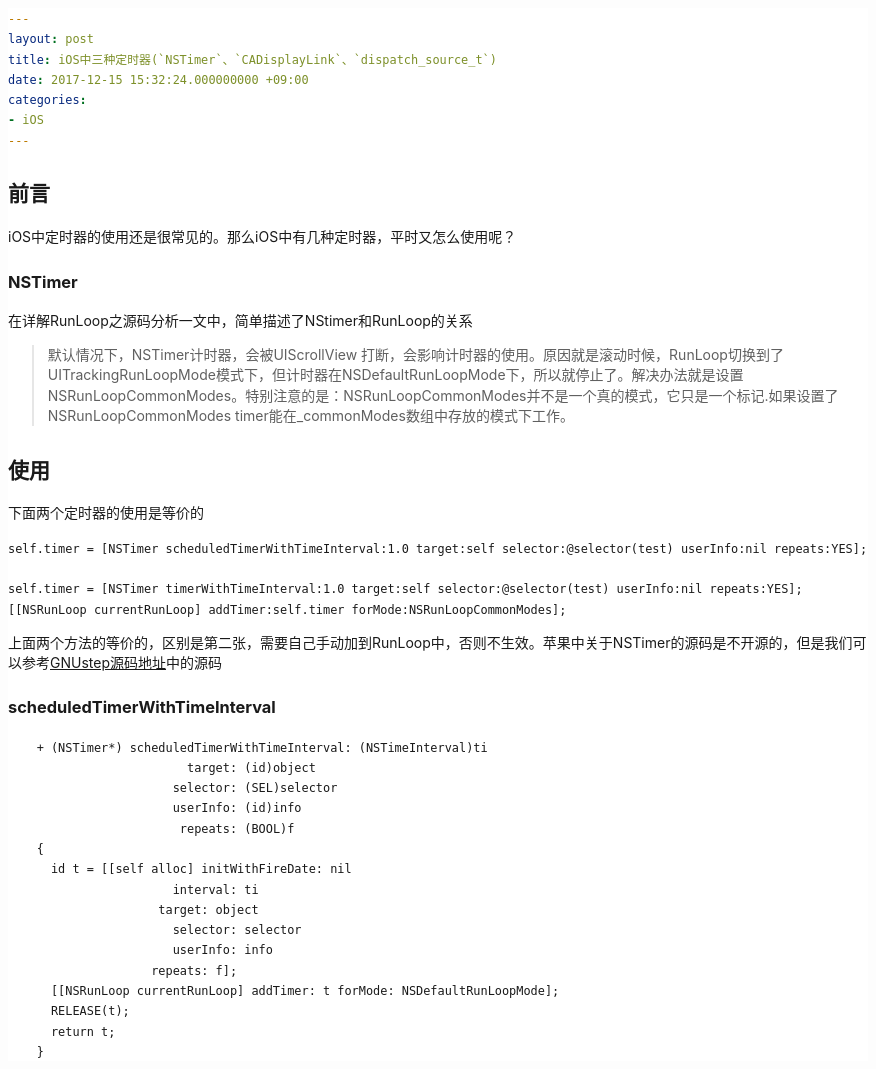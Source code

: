 ```yaml
---
layout: post
title: iOS中三种定时器(`NSTimer`、`CADisplayLink`、`dispatch_source_t`)
date: 2017-12-15 15:32:24.000000000 +09:00
categories: 
- iOS
---
```


## 前言
iOS中定时器的使用还是很常见的。那么iOS中有几种定时器，平时又怎么使用呢？

### NSTimer
在详解RunLoop之源码分析一文中，简单描述了NStimer和RunLoop的关系

> 默认情况下，NSTimer计时器，会被UIScrollView 打断，会影响计时器的使用。原因就是滚动时候，RunLoop切换到了UITrackingRunLoopMode模式下，但计时器在NSDefaultRunLoopMode下，所以就停止了。解决办法就是设置NSRunLoopCommonModes。特别注意的是：NSRunLoopCommonModes并不是一个真的模式，它只是一个标记.如果设置了NSRunLoopCommonModes timer能在_commonModes数组中存放的模式下工作。

## 使用
下面两个定时器的使用是等价的

~~~~
self.timer = [NSTimer scheduledTimerWithTimeInterval:1.0 target:self selector:@selector(test) userInfo:nil repeats:YES];
    
self.timer = [NSTimer timerWithTimeInterval:1.0 target:self selector:@selector(test) userInfo:nil repeats:YES];
[[NSRunLoop currentRunLoop] addTimer:self.timer forMode:NSRunLoopCommonModes];
~~~~

上面两个方法的等价的，区别是第二张，需要自己手动加到RunLoop中，否则不生效。苹果中关于NSTimer的源码是不开源的，但是我们可以参考[GNUstep源码地址](http://www.gnustep.org/resources/downloads.php)中的源码

### 	scheduledTimerWithTimeInterval

~~~~
	+ (NSTimer*) scheduledTimerWithTimeInterval: (NSTimeInterval)ti
					     target: (id)object
					   selector: (SEL)selector
					   userInfo: (id)info
					    repeats: (BOOL)f
	{
	  id t = [[self alloc] initWithFireDate: nil
				       interval: ti
					 target: object
				       selector: selector
				       userInfo: info
					repeats: f];
	  [[NSRunLoop currentRunLoop] addTimer: t forMode: NSDefaultRunLoopMode];
	  RELEASE(t);
	  return t;
	}
~~~~
